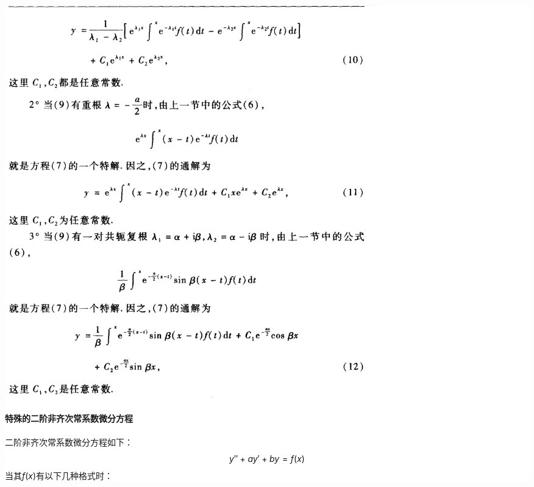 <img src="./img/4-8.png" style="zoom:70%;" />

#### 特殊的二阶非齐次常系数微分方程

二阶非齐次常系数微分方程如下：
$$
y'' + ay' + by = f(x)
$$
当其$f(x)$有以下几种格式时：

